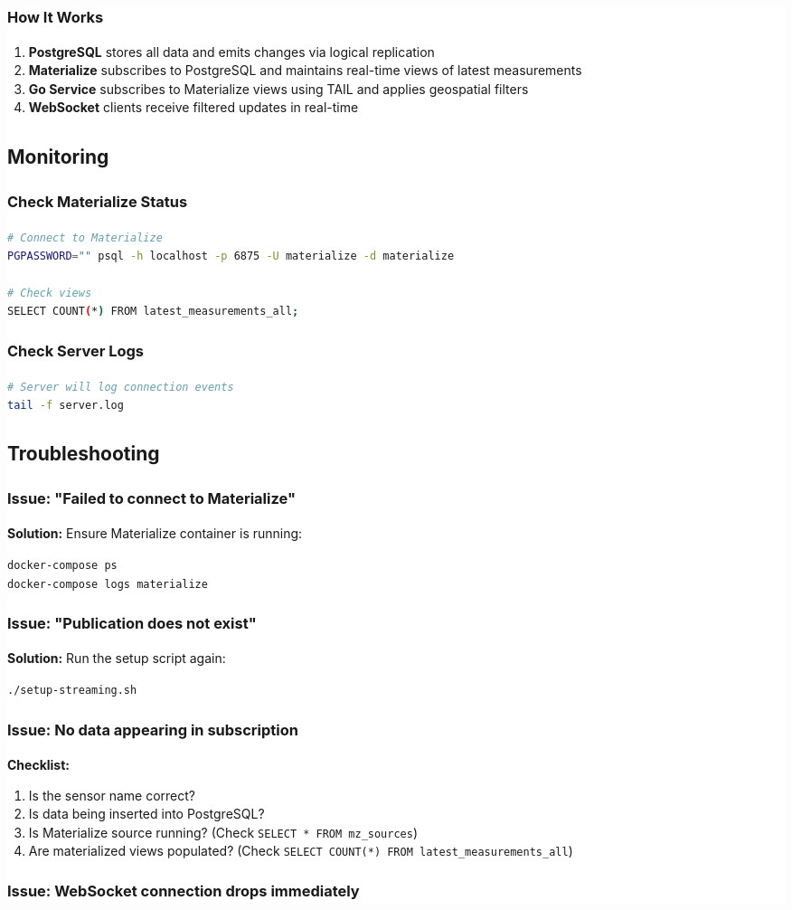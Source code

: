 ### How It Works

1. **PostgreSQL** stores all data and emits changes via logical replication
2. **Materialize** subscribes to PostgreSQL and maintains real-time views of latest measurements
3. **Go Service** subscribes to Materialize views using TAIL and applies geospatial filters
4. **WebSocket** clients receive filtered updates in real-time

## Monitoring

### Check Materialize Status

```bash
# Connect to Materialize
PGPASSWORD="" psql -h localhost -p 6875 -U materialize -d materialize

# Check views
SELECT COUNT(*) FROM latest_measurements_all;
```

### Check Server Logs

```bash
# Server will log connection events
tail -f server.log
```

## Troubleshooting

### Issue: "Failed to connect to Materialize"

**Solution:** Ensure Materialize container is running:
```bash
docker-compose ps
docker-compose logs materialize
```

### Issue: "Publication does not exist"

**Solution:** Run the setup script again:
```bash
./setup-streaming.sh
```

### Issue: No data appearing in subscription

**Checklist:**
1. Is the sensor name correct?
2. Is data being inserted into PostgreSQL?
3. Is Materialize source running? (Check `SELECT * FROM mz_sources`)
4. Are materialized views populated? (Check `SELECT COUNT(*) FROM latest_measurements_all`)

### Issue: WebSocket connection drops immediately
